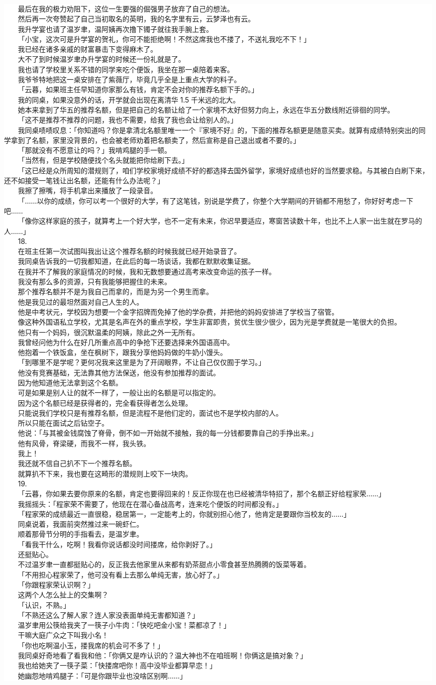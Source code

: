 &emsp;&emsp;最后在我的极力劝阻下，这位一生要强的倔强男子放弃了自己的想法。  
&emsp;&emsp;然后再一次夸赞起了自己当初取名的英明，我的名字里有云，云梦泽也有云。  
&emsp;&emsp;我升学宴也请了温岁聿，温阿姨再次撸下镯子就往我手腕上套。  
&emsp;&emsp;「小宝，这次可是升学宴的贺礼，你可不能拒绝啊！不然这席我也不搂了，不送礼我吃不下！」  
&emsp;&emsp;我已经在诸多亲戚的财富暴击下变得麻木了。  
&emsp;&emsp;大不了到时候温岁聿办升学宴的时候还一份礼就是了。  
&emsp;&emsp;我也请了学校里关系不错的同学来吃个便饭，我坐在那一桌陪着来客。  
&emsp;&emsp;我爷爷特地把这一桌安排在了紫薇厅，毕竟几乎全是上重点大学的料子。  
&emsp;&emsp;「云暮，如果班主任早知道你家那么有钱，肯定不会对你的推荐名额下手的。」  
&emsp;&emsp;我的同桌，如果没意外的话，开学就会出现在离清华 1.5 千米远的北大。  
&emsp;&emsp;她本来拿到了华五的推荐名额，但是把自己的名额让给了一个家境不太好但努力向上，永远在华五分数线附近徘徊的同学。  
&emsp;&emsp;「这不是推荐不推荐的问题，我也不需要，给我了我也会让给别人的。」  
&emsp;&emsp;我同桌啧啧叹息：「你知道吗？你是拿清北名额里唯一一个『家境不好』的，下面的推荐名额更是随意买卖。就算有成绩特别突出的同学拿到了名额，家里没背景的，也会被老师劝着把名额卖了，然后宣称是自己退出或者不要的。」  
&emsp;&emsp;「那就没有不愿意让的吗？」我啃鸡腿的手一顿。  
&emsp;&emsp;「当然有，但是学校随便找个名头就能把你给刷下去。」  
&emsp;&emsp;「这已经是众所周知的潜规则了，咱们学校家境好成绩不好的都选择去国外留学，家境好成绩也好的当然要求稳。与其被白白刷下来，还不如接受一笔钱让出名额，还能有什么办法呢？」  
&emsp;&emsp;我擦了擦嘴，将手机拿出来播放了一段录音。  
&emsp;&emsp;「……以你的成绩，你可以考一个很好的大学，有了这笔钱，别说是学费了，你整个大学期间的开销都不用愁了，你好好考虑一下吧……  
&emsp;&emsp;「像你这样家庭的孩子，就算考上一个好大学，也不一定有未来，你迟早要适应，寒窗苦读数十年，也比不上人家一出生就在罗马的人……」  
&emsp;&emsp;18.  
&emsp;&emsp;在班主任第一次试图叫我出让这个推荐名额的时候我就已经开始录音了。  
&emsp;&emsp;我同桌告诉我的一切我都知道，在此后的每一场谈话，我都在默默收集证据。  
&emsp;&emsp;在我并不了解我的家庭情况的时候，我和无数想要通过高考来改变命运的孩子一样。  
&emsp;&emsp;我没有那么多的资源，只有我能够把握住的未来。  
&emsp;&emsp;那个推荐名额并不是为我自己而拿的，而是为另一个男生而拿。  
&emsp;&emsp;他是我见过的最坦然面对自己人生的人。  
&emsp;&emsp;他是中考状元，学校因为想要一个金字招牌而免掉了他的学杂费，并把他的妈妈安排进了学校当了宿管。  
&emsp;&emsp;像这种外国语私立学校，尤其是名声在外的重点学校，学生非富即贵，贫优生很少很少，因为光是学费就是一笔很大的负担。  
&emsp;&emsp;他只有一个妈妈，很沉默温柔的阿姨，除此之外一无所有。  
&emsp;&emsp;我曾经问他为什么在好几所重点高中的争抢下还要选择来外国语高中。  
&emsp;&emsp;他抱着一个铁饭盒，坐在枫树下，跟我分享他妈妈做的牛奶小馒头。  
&emsp;&emsp;「到哪里不是学呢？更何况我来这里是为了开阔眼界，不让自己仅仅囿于学习。」  
&emsp;&emsp;他没有竞赛基础，无法靠其他方法保送，他没有参加推荐的面试。  
&emsp;&emsp;因为他知道他无法拿到这个名额。  
&emsp;&emsp;可是如果是别人让的就不一样了，一般让出的名额是可以指定的。  
&emsp;&emsp;因为这个名额已经是获得者的，完全看获得者怎么处理。  
&emsp;&emsp;只能说我们学校只是有推荐名额，但是流程不是他们定的，面试也不是学校内部的人。  
&emsp;&emsp;所以只能在面试之后钻空子。  
&emsp;&emsp;他说：「与其被金钱腐蚀了脊骨，倒不如一开始就不接触，我的每一分钱都要靠自己的手挣出来。」  
&emsp;&emsp;他有风骨，脊梁硬，而我不一样，我头铁。  
&emsp;&emsp;我上！  
&emsp;&emsp;我还就不信自己扒不下一个推荐名额。  
&emsp;&emsp;就算扒不下来，我也要在这畸形的潜规则上咬下一块肉。  
&emsp;&emsp;19.  
&emsp;&emsp;「云暮，你如果去要你原来的名额，肯定也要得回来的！反正你现在也已经被清华特招了，那个名额正好给程家荣……」  
&emsp;&emsp;我摇摇头：「程家荣不需要了，他现在在潜心备战高考，连来吃个便饭的时间都没有。」  
&emsp;&emsp;「程家荣的成绩最近一直很稳，稳居第一，一定能考上的，你就别担心他了，他肯定是要跟你当校友的……」  
&emsp;&emsp;同桌说着，我面前突然推过来一碗虾仁。  
&emsp;&emsp;顺着那骨节分明的手指看去，是温岁聿。  
&emsp;&emsp;「看我干什么，吃啊！我看你说话都没时间搂席，给你剥好了。」  
&emsp;&emsp;还挺贴心。  
&emsp;&emsp;不过温岁聿一直都挺贴心的，反正我去他家里从来都有奶茶甜点小零食甚至热腾腾的饭菜等着。  
&emsp;&emsp;「不用担心程家荣了，他可没有看上去那么单纯无害，放心好了。」  
&emsp;&emsp;「你跟程家荣认识啊？」  
&emsp;&emsp;这两个人怎么扯上的交集啊？  
&emsp;&emsp;「认识，不熟。」  
&emsp;&emsp;「不熟还这么了解人家？连人家没表面单纯无害都知道？」  
&emsp;&emsp;温岁聿用公筷给我夹了一筷子小牛肉：「快吃吧金小宝！菜都凉了！」  
&emsp;&emsp;干嘛大庭广众之下叫我小名！  
&emsp;&emsp;「你也吃啊温小玉，搂我席的机会可不多了！」  
&emsp;&emsp;我同桌好奇地看了看我和他：「你俩又是咋认识的？温大神也不在咱班啊！你俩这是搞对象？」  
&emsp;&emsp;我也给她夹了一筷子菜：「快搂席吧你！高中没毕业都算早恋！」  
&emsp;&emsp;她幽怨地啃鸡腿子：「可是你跟毕业也没啥区别啊……」  